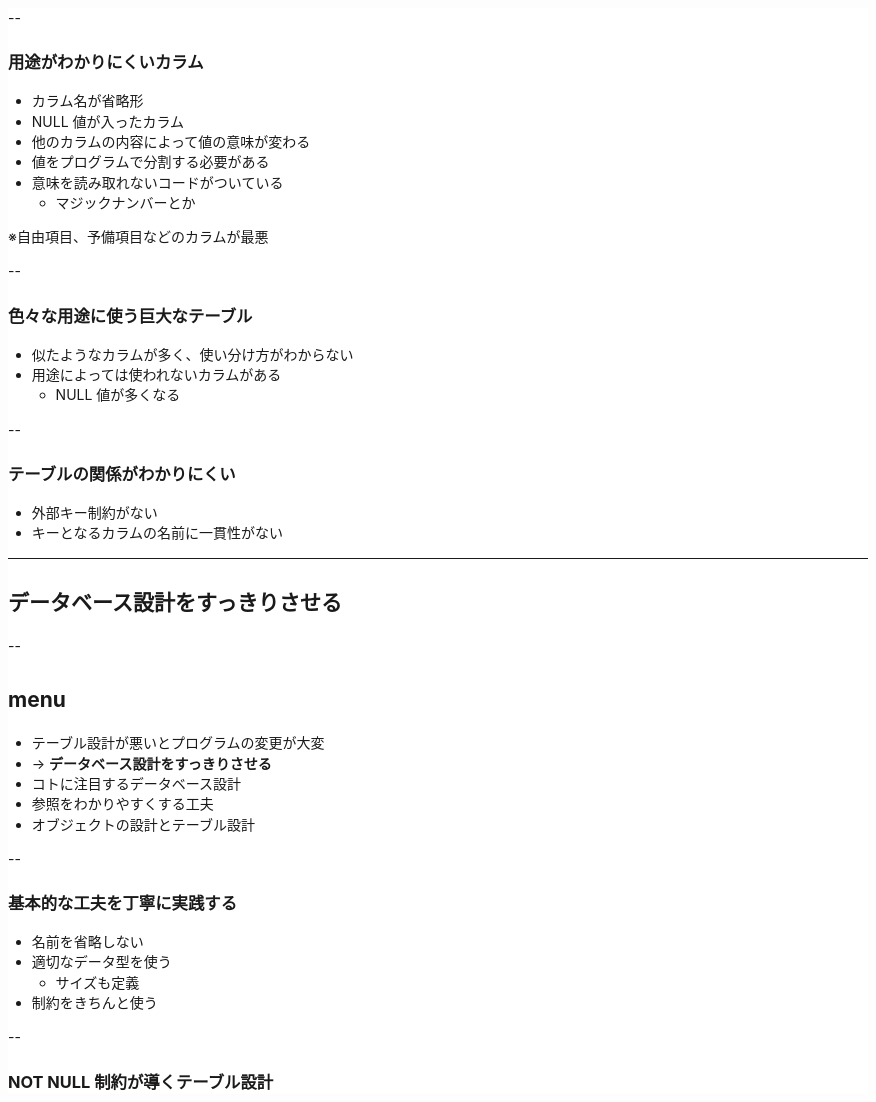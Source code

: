 --

### 用途がわかりにくいカラム

- カラム名が省略形
- NULL 値が入ったカラム
- 他のカラムの内容によって値の意味が変わる
- 値をプログラムで分割する必要がある
- 意味を読み取れないコードがついている
  - マジックナンバーとか

※自由項目、予備項目などのカラムが最悪

--

### 色々な用途に使う巨大なテーブル

- 似たようなカラムが多く、使い分け方がわからない
- 用途によっては使われないカラムがある
  - NULL 値が多くなる

--

### テーブルの関係がわかりにくい

- 外部キー制約がない
- キーとなるカラムの名前に一貫性がない

---

## データベース設計をすっきりさせる

--

## menu

- テーブル設計が悪いとプログラムの変更が大変
- → **データベース設計をすっきりさせる**
- コトに注目するデータベース設計
- 参照をわかりやすくする工夫
- オブジェクトの設計とテーブル設計

--

### 基本的な工夫を丁寧に実践する

- 名前を省略しない
- 適切なデータ型を使う
  - サイズも定義
- 制約をきちんと使う

--

### NOT NULL 制約が導くテーブル設計
